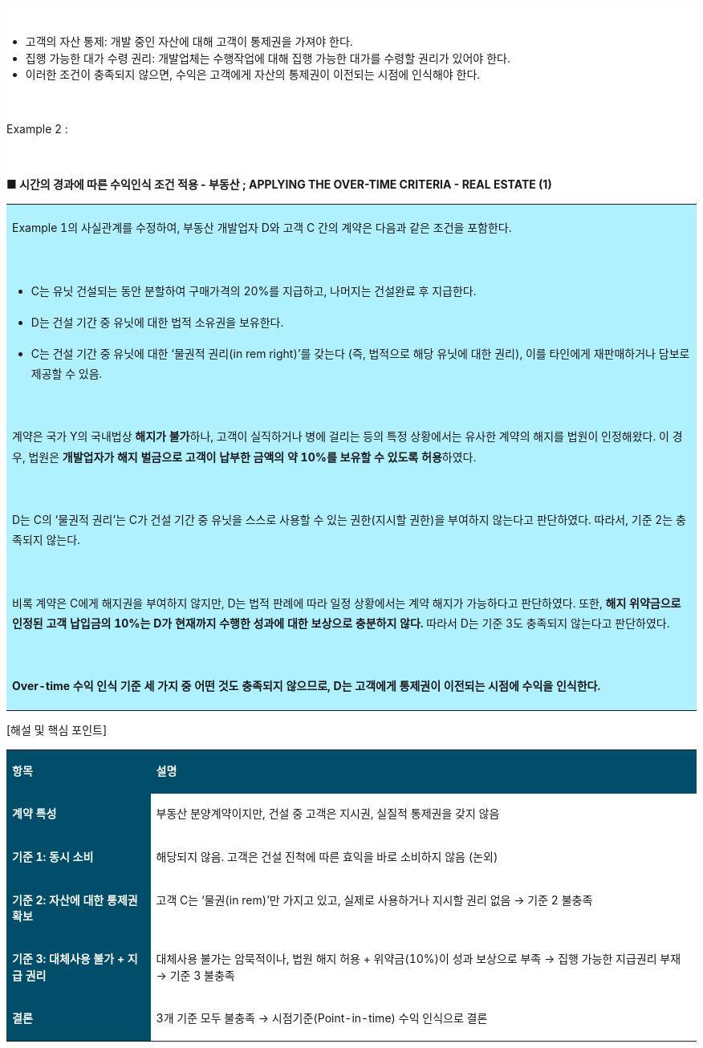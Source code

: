 ​

- 고객의 자산 통제: 개발 중인 자산에 대해 고객이 통제권을 가져야 한다.
- 집행 가능한 대가 수령 권리: 개발업체는 수행작업에 대해 집행 가능한 대가를 수령할 권리가 있어야 한다.
- 이러한 조건이 충족되지 않으면, 수익은 고객에게 자산의 통제권이 이전되는 시점에 인식해야 한다.

​

Example 2 :

**​**

**■ 시간의 경과에 따른 수익인식 조건 적용 - 부동산 ; APPLYING THE OVER-TIME CRITERIA - REAL ESTATE (1)**

<table style=""><tbody><tr><td colspan="3" rowspan="1" style="width: 100.0%; height: 129.0px;  background-color: #b0f1ff;"><div><p style="line-height:1.8;"><span style="">Example 1의 사실관계를 수정하여, 부동산 개발업자 D와 고객 C 간의 계약은 다음과 같은 조건을 포함한다.</span></p><p style="line-height:1.8;"><span style="">​</span></p><ul><li><p style="line-height:1.8;"><span style="">C는 유닛 건설되는 동안 분할하여 구매가격의 20%를 지급하고, 나머지는 건설완료 후 지급한다.</span></p></li><li><p style="line-height:1.8;"><span style="">D는 건설 기간 중 유닛에 대한 법적 소유권을 보유한다.</span></p></li><li><p style="line-height:1.8;"><span style="">C는 건설 기간 중 유닛에 대한 ‘물권적 권리(in rem right)’를 갖는다 (즉, 법적으로 해당 유닛에 대한 권리), 이를 타인에게 재판매하거나 담보로 제공할 수 있음.</span></p></li></ul><p style="line-height:1.8;"><span style="">​</span></p><p style="line-height:1.8;"><span style="">계약은 국가 Y의 국내법상 </span><span style=""><b>해지가 불가</b></span><span style="">하나, 고객이 실직하거나 병에 걸리는 등의 특정 상황에서는 유사한 계약의 해지를 법원이 인정해왔다. 이 경우, 법원은 </span><span style=""><b>개발업자가 해지 벌금으로 고객이 납부한 금액의 약 10%를 보유할 수 있도록 허용</b></span><span style="">하였다.</span></p><p style="line-height:1.8;"><span style="">​</span></p><p style="line-height:1.8;"><span style="">D는 C의 ‘물권적 권리’는 C가 건설 기간 중 유닛을 스스로 사용할 수 있는 권한(지시할 권한)을 부여하지 않는다고 판단하였다. 따라서, 기준 2는 충족되지 않는다.</span></p><p style="line-height:1.8;"><span style="">​</span></p><p style="line-height:1.8;"><span style="">비록 계약은 C에게 해지권을 부여하지 않지만, D는 법적 판례에 따라 일정 상황에서는 계약 해지가 가능하다고 판단하였다. 또한, </span><span style=""><b>해지 위약금으로 인정된 고객 납입금의 10%는 D가 현재까지 수행한 성과에 대한 보상으로 충분하지 않다.</b></span><span style=""> 따라서 D는 기준 3도 충족되지 않는다고 판단하였다.</span></p><p style="line-height:1.8;"><span style="">​</span></p><p style="line-height:1.8;"><span style=""><b>Over-time 수익 인식 기준 세 가지 중 어떤 것도 충족되지 않으므로, D는 고객에게 통제권이 이전되는 시점에 수익을 인식한다.</b></span></p></div></td></tr></tbody></table>

\[해설 및 핵심 포인트\]

<table style=""><tbody><tr><td colspan="1" rowspan="1" style="width: 20.88%; height: 40.0px;  background-color: #004e6a;"><div><p style=""><span style="color:#ffffff;"><b>항목</b></span></p></div></td><td colspan="1" rowspan="1" style="width: 79.12%; height: 40.0px;  background-color: #004e6a;"><div><p style=""><span style="color:#ffffff;"><b>설명</b></span></p></div></td></tr><tr><td colspan="1" rowspan="1" style="width: 20.88%; height: 40.0px;  background-color: #004e6a;"><div><p style=""><span style="color:#ffffff;"><b>계약 특성</b></span></p></div></td><td colspan="1" rowspan="1" style="width: 79.12%; height: 40.0px;  "><div><p style=""><span style="">부동산 분양계약이지만, 건설 중 고객은 지시권, 실질적 통제권을 갖지 않음</span></p></div></td></tr><tr><td colspan="1" rowspan="1" style="width: 20.88%; height: 40.0px;  background-color: #004e6a;"><div><p style=""><span style="color:#ffffff;"><b>기준 1: 동시 소비</b></span></p></div></td><td colspan="1" rowspan="1" style="width: 79.12%; height: 40.0px;  "><div><p style=""><span style="">해당되지 않음. 고객은 건설 진척에 따른 효익을 바로 소비하지 않음 (논외)</span></p></div></td></tr><tr><td colspan="1" rowspan="1" style="width: 20.88%; height: 40.0px;  background-color: #004e6a;"><div><p style=""><span style="color:#ffffff;"><b>기준 2: 자산에 대한 통제권 확보</b></span></p></div></td><td colspan="1" rowspan="1" style="width: 79.12%; height: 40.0px;  "><div><p style=""><span style="">고객 C는 ‘물권(in rem)’만 가지고 있고, 실제로 </span><span style="">사용하거나 지시할 권리 없음</span><span style=""> → 기준 2 불충족</span></p></div></td></tr><tr><td colspan="1" rowspan="1" style="width: 20.88%; height: 40.0px;  background-color: #004e6a;"><div><p style=""><span style="color:#ffffff;"><b>기준 3: 대체사용 불가 + 지급 권리</b></span></p></div></td><td colspan="1" rowspan="1" style="width: 79.12%; height: 40.0px;  "><div><p style=""><span style="">대체사용 불가는 암묵적이나, </span><span style="">법원 해지 허용 + 위약금(10%)이 성과 보상으로 부족</span><span style=""> → 집행 가능한 지급권리 부재 → 기준 3 불충족</span></p></div></td></tr><tr><td colspan="1" rowspan="1" style="width: 20.88%; height: 40.0px;  background-color: #004e6a;"><div><p style=""><span style="color:#ffffff;"><b>결론</b></span></p></div></td><td colspan="1" rowspan="1" style="width: 79.12%; height: 40.0px;  "><div><p style=""><span style="">3개 기준 모두 불충족 → </span><span style="">시점기준(Point-in-time) 수익 인식</span><span style="">으로 결론</span></p></div></td></tr></tbody></table>
